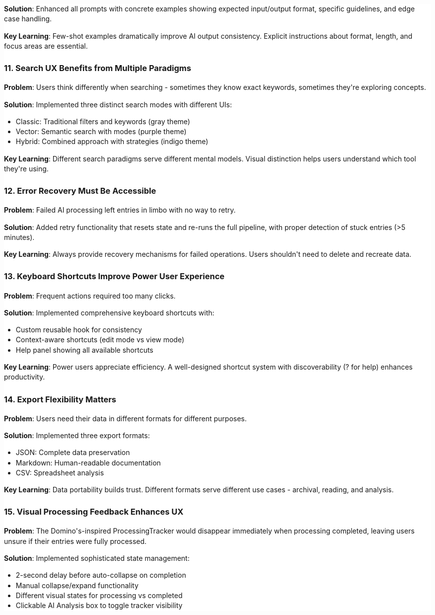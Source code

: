 **Solution**: Enhanced all prompts with concrete examples showing expected input/output format, specific guidelines, and edge case handling.

**Key Learning**: Few-shot examples dramatically improve AI output consistency. Explicit instructions about format, length, and focus areas are essential.

### 11. Search UX Benefits from Multiple Paradigms
**Problem**: Users think differently when searching - sometimes they know exact keywords, sometimes they're exploring concepts.

**Solution**: Implemented three distinct search modes with different UIs:
- Classic: Traditional filters and keywords (gray theme)
- Vector: Semantic search with modes (purple theme)  
- Hybrid: Combined approach with strategies (indigo theme)

**Key Learning**: Different search paradigms serve different mental models. Visual distinction helps users understand which tool they're using.

### 12. Error Recovery Must Be Accessible
**Problem**: Failed AI processing left entries in limbo with no way to retry.

**Solution**: Added retry functionality that resets state and re-runs the full pipeline, with proper detection of stuck entries (>5 minutes).

**Key Learning**: Always provide recovery mechanisms for failed operations. Users shouldn't need to delete and recreate data.

### 13. Keyboard Shortcuts Improve Power User Experience
**Problem**: Frequent actions required too many clicks.

**Solution**: Implemented comprehensive keyboard shortcuts with:
- Custom reusable hook for consistency
- Context-aware shortcuts (edit mode vs view mode)
- Help panel showing all available shortcuts

**Key Learning**: Power users appreciate efficiency. A well-designed shortcut system with discoverability (? for help) enhances productivity.

### 14. Export Flexibility Matters
**Problem**: Users need their data in different formats for different purposes.

**Solution**: Implemented three export formats:
- JSON: Complete data preservation
- Markdown: Human-readable documentation
- CSV: Spreadsheet analysis

**Key Learning**: Data portability builds trust. Different formats serve different use cases - archival, reading, and analysis.

### 15. Visual Processing Feedback Enhances UX
**Problem**: The Domino's-inspired ProcessingTracker would disappear immediately when processing completed, leaving users unsure if their entries were fully processed.

**Solution**: Implemented sophisticated state management:
- 2-second delay before auto-collapse on completion
- Manual collapse/expand functionality
- Different visual states for processing vs completed
- Clickable AI Analysis box to toggle tracker visibility
